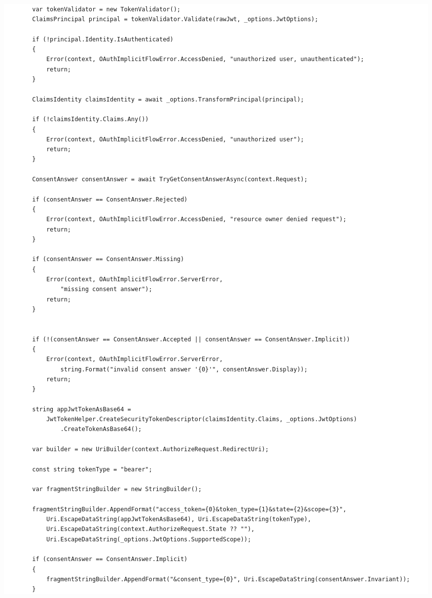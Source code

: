             var tokenValidator = new TokenValidator();
            ClaimsPrincipal principal = tokenValidator.Validate(rawJwt, _options.JwtOptions);

            if (!principal.Identity.IsAuthenticated)
            {
                Error(context, OAuthImplicitFlowError.AccessDenied, "unauthorized user, unauthenticated");
                return;
            }

            ClaimsIdentity claimsIdentity = await _options.TransformPrincipal(principal);

            if (!claimsIdentity.Claims.Any())
            {
                Error(context, OAuthImplicitFlowError.AccessDenied, "unauthorized user");
                return;
            }

            ConsentAnswer consentAnswer = await TryGetConsentAnswerAsync(context.Request);

            if (consentAnswer == ConsentAnswer.Rejected)
            {
                Error(context, OAuthImplicitFlowError.AccessDenied, "resource owner denied request");
                return;
            }

            if (consentAnswer == ConsentAnswer.Missing)
            {
                Error(context, OAuthImplicitFlowError.ServerError,
                    "missing consent answer");
                return;
            }


            if (!(consentAnswer == ConsentAnswer.Accepted || consentAnswer == ConsentAnswer.Implicit))
            {
                Error(context, OAuthImplicitFlowError.ServerError,
                    string.Format("invalid consent answer '{0}'", consentAnswer.Display));
                return;
            }

            string appJwtTokenAsBase64 =
                JwtTokenHelper.CreateSecurityTokenDescriptor(claimsIdentity.Claims, _options.JwtOptions)
                    .CreateTokenAsBase64();

            var builder = new UriBuilder(context.AuthorizeRequest.RedirectUri);

            const string tokenType = "bearer";

            var fragmentStringBuilder = new StringBuilder();

            fragmentStringBuilder.AppendFormat("access_token={0}&token_type={1}&state={2}&scope={3}",
                Uri.EscapeDataString(appJwtTokenAsBase64), Uri.EscapeDataString(tokenType),
                Uri.EscapeDataString(context.AuthorizeRequest.State ?? ""),
                Uri.EscapeDataString(_options.JwtOptions.SupportedScope));

            if (consentAnswer == ConsentAnswer.Implicit)
            {
                fragmentStringBuilder.AppendFormat("&consent_type={0}", Uri.EscapeDataString(consentAnswer.Invariant));
            }
